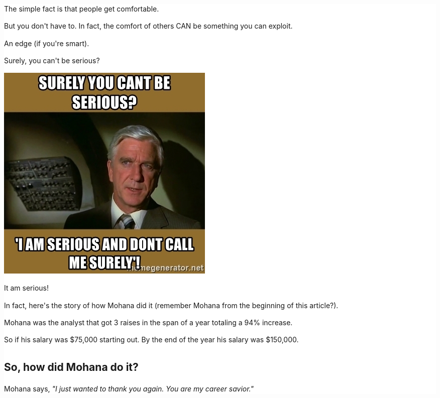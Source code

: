 The simple fact is that people get comfortable.

But you don't have to. In fact, the comfort of others CAN be something you can exploit.

An edge (if you're smart).

Surely, you can't be serious?

![](/assets/airplane_meme.jpeg)

It am serious!

In fact, here's the story of how Mohana did it (remember Mohana from the beginning of this article?).

Mohana was the analyst that got 3 raises in the span of a year totaling a 94% increase.

So if his salary was $75,000 starting out. By the end of the year his salary was $150,000.

## So, how did Mohana do it?

Mohana says, _"I just wanted to thank you again. You are my career savior."_
